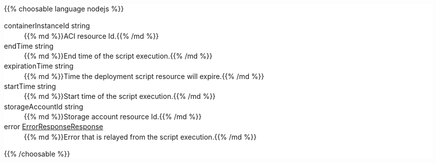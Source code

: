 {{% choosable language nodejs %}}
<dl class="resources-properties"><dt class="property-required"
            title="Required">
        <span id="containerinstanceid_nodejs">
<a href="#containerinstanceid_nodejs" style="color: inherit; text-decoration: inherit;">container<wbr>Instance<wbr>Id</a>
</span>
        <span class="property-indicator"></span>
        <span class="property-type">string</span>
    </dt>
    <dd>{{% md %}}ACI resource Id.{{% /md %}}</dd><dt class="property-required"
            title="Required">
        <span id="endtime_nodejs">
<a href="#endtime_nodejs" style="color: inherit; text-decoration: inherit;">end<wbr>Time</a>
</span>
        <span class="property-indicator"></span>
        <span class="property-type">string</span>
    </dt>
    <dd>{{% md %}}End time of the script execution.{{% /md %}}</dd><dt class="property-required"
            title="Required">
        <span id="expirationtime_nodejs">
<a href="#expirationtime_nodejs" style="color: inherit; text-decoration: inherit;">expiration<wbr>Time</a>
</span>
        <span class="property-indicator"></span>
        <span class="property-type">string</span>
    </dt>
    <dd>{{% md %}}Time the deployment script resource will expire.{{% /md %}}</dd><dt class="property-required"
            title="Required">
        <span id="starttime_nodejs">
<a href="#starttime_nodejs" style="color: inherit; text-decoration: inherit;">start<wbr>Time</a>
</span>
        <span class="property-indicator"></span>
        <span class="property-type">string</span>
    </dt>
    <dd>{{% md %}}Start time of the script execution.{{% /md %}}</dd><dt class="property-required"
            title="Required">
        <span id="storageaccountid_nodejs">
<a href="#storageaccountid_nodejs" style="color: inherit; text-decoration: inherit;">storage<wbr>Account<wbr>Id</a>
</span>
        <span class="property-indicator"></span>
        <span class="property-type">string</span>
    </dt>
    <dd>{{% md %}}Storage account resource Id.{{% /md %}}</dd><dt class="property-optional"
            title="Optional">
        <span id="error_nodejs">
<a href="#error_nodejs" style="color: inherit; text-decoration: inherit;">error</a>
</span>
        <span class="property-indicator"></span>
        <span class="property-type"><a href="#errorresponseresponse">Error<wbr>Response<wbr>Response</a></span>
    </dt>
    <dd>{{% md %}}Error that is relayed from the script execution.{{% /md %}}</dd></dl>
{{% /choosable %}}
